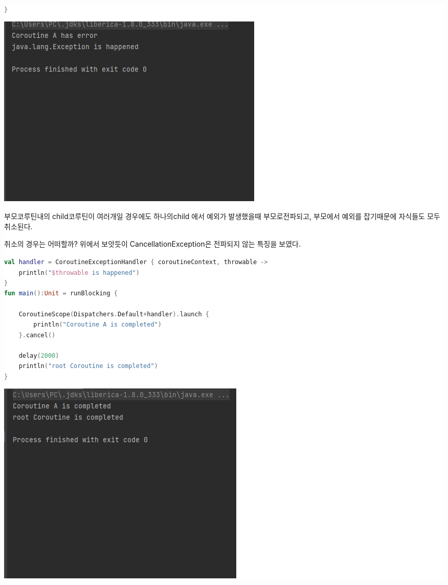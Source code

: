 ```kotlin
}
```

![Coroutine_Exception_Handling_8](/assets/Coroutine_ExceptionHandling_8.PNG)

부모코루틴내의 child코루틴이 여러개일 경우에도 하나의child 에서 예외가 발생했을때 부모로전파되고, 부모에서 예외를 잡기때문에 자식들도 모두 취소된다.

취소의 경우는 어떠할까? 위에서 보앗듯이 CancellationException은 전파되지 않는 특징을 보였다.

```kotlin
val handler = CoroutineExceptionHandler { coroutineContext, throwable ->
    println("$throwable is happened")
}
fun main():Unit = runBlocking {

    CoroutineScope(Dispatchers.Default+handler).launch {
        println("Coroutine A is completed")
    }.cancel()

    delay(2000)
    println("root Coroutine is completed")
}
```

![Coroutine_Exception_Handling_8](/assets/Coroutine_ExceptionHandling_9.PNG)
